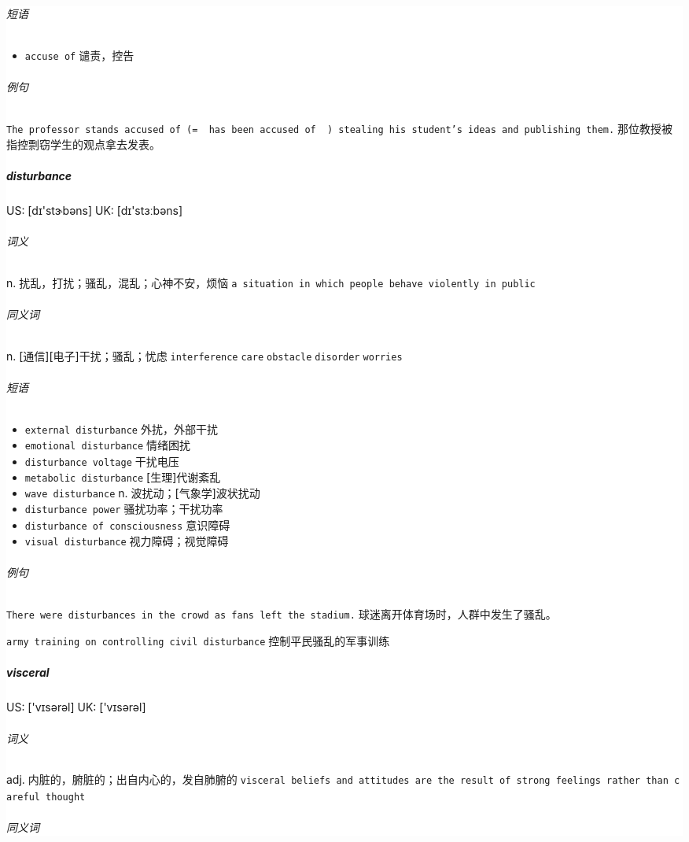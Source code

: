 
###### 短语

- `accuse of` 谴责，控告

###### 例句

`The professor stands accused of (=  has been accused of  ) stealing his student’s ideas and publishing them.`
那位教授被指控剽窃学生的观点拿去发表。


##### disturbance

US: [dɪ'stɝbəns]
UK: [dɪ'stɜːbəns]

###### 词义

n. 扰乱，打扰；骚乱，混乱；心神不安，烦恼
`a situation in which people behave violently in public`

###### 同义词

n. [通信][电子]干扰；骚乱；忧虑
`interference` `care` `obstacle` `disorder` `worries`


###### 短语

- `external disturbance` 外扰，外部干扰
- `emotional disturbance` 情绪困扰
- `disturbance voltage` 干扰电压
- `metabolic disturbance` [生理]代谢紊乱
- `wave disturbance` n. 波扰动；[气象学]波状扰动
- `disturbance power` 骚扰功率；干扰功率
- `disturbance of consciousness` 意识障碍
- `visual disturbance` 视力障碍；视觉障碍

###### 例句

`There were disturbances in the crowd as fans left the stadium.`
球迷离开体育场时，人群中发生了骚乱。

`army training on controlling civil disturbance`
控制平民骚乱的军事训练


##### visceral

US: ['vɪsərəl]
UK: ['vɪsərəl]

###### 词义

adj. 内脏的，腑脏的；出自内心的，发自肺腑的
`visceral beliefs and attitudes are the result of strong feelings rather than careful thought`

###### 同义词
